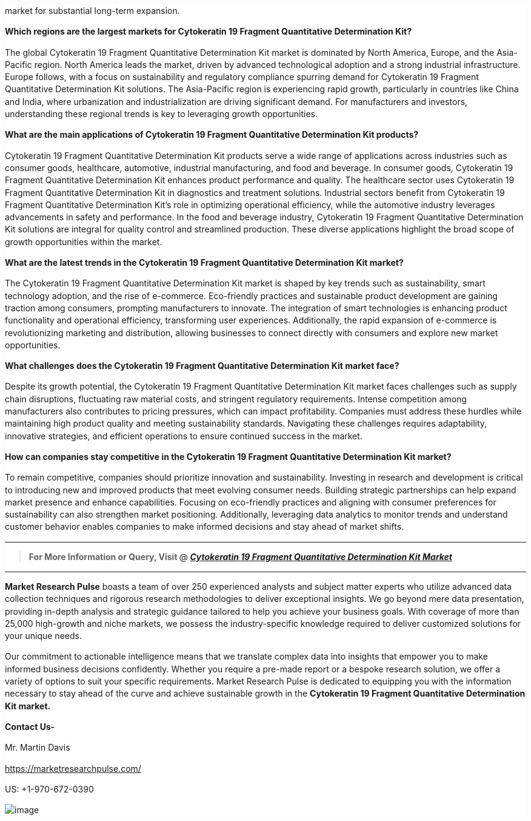 market for substantial long-term expansion.</p><p><strong>Which regions are the largest markets for Cytokeratin 19 Fragment Quantitative Determination Kit?</strong></p><p>The global Cytokeratin 19 Fragment Quantitative Determination Kit market is dominated by North America, Europe, and the Asia-Pacific region. North America leads the market, driven by advanced technological adoption and a strong industrial infrastructure. Europe follows, with a focus on sustainability and regulatory compliance spurring demand for Cytokeratin 19 Fragment Quantitative Determination Kit solutions. The Asia-Pacific region is experiencing rapid growth, particularly in countries like China and India, where urbanization and industrialization are driving significant demand. For manufacturers and investors, understanding these regional trends is key to leveraging growth opportunities.</p><p><strong>What are the main applications of Cytokeratin 19 Fragment Quantitative Determination Kit products?</strong></p><p>Cytokeratin 19 Fragment Quantitative Determination Kit products serve a wide range of applications across industries such as consumer goods, healthcare, automotive, industrial manufacturing, and food and beverage. In consumer goods, Cytokeratin 19 Fragment Quantitative Determination Kit enhances product performance and quality. The healthcare sector uses Cytokeratin 19 Fragment Quantitative Determination Kit in diagnostics and treatment solutions. Industrial sectors benefit from Cytokeratin 19 Fragment Quantitative Determination Kit&rsquo;s role in optimizing operational efficiency, while the automotive industry leverages advancements in safety and performance. In the food and beverage industry, Cytokeratin 19 Fragment Quantitative Determination Kit solutions are integral for quality control and streamlined production. These diverse applications highlight the broad scope of growth opportunities within the market.</p><p><strong>What are the latest trends in the Cytokeratin 19 Fragment Quantitative Determination Kit market?</strong></p><p>The Cytokeratin 19 Fragment Quantitative Determination Kit market is shaped by key trends such as sustainability, smart technology adoption, and the rise of e-commerce. Eco-friendly practices and sustainable product development are gaining traction among consumers, prompting manufacturers to innovate. The integration of smart technologies is enhancing product functionality and operational efficiency, transforming user experiences. Additionally, the rapid expansion of e-commerce is revolutionizing marketing and distribution, allowing businesses to connect directly with consumers and explore new market opportunities.</p><p><strong>What challenges does the Cytokeratin 19 Fragment Quantitative Determination Kit market face?</strong></p><p>Despite its growth potential, the Cytokeratin 19 Fragment Quantitative Determination Kit market faces challenges such as supply chain disruptions, fluctuating raw material costs, and stringent regulatory requirements. Intense competition among manufacturers also contributes to pricing pressures, which can impact profitability. Companies must address these hurdles while maintaining high product quality and meeting sustainability standards. Navigating these challenges requires adaptability, innovative strategies, and efficient operations to ensure continued success in the market.</p><p><strong>How can companies stay competitive in the Cytokeratin 19 Fragment Quantitative Determination Kit market?</strong></p><p>To remain competitive, companies should prioritize innovation and sustainability. Investing in research and development is critical to introducing new and improved products that meet evolving consumer needs. Building strategic partnerships can help expand market presence and enhance capabilities. Focusing on eco-friendly practices and aligning with consumer preferences for sustainability can also strengthen market positioning. Additionally, leveraging data analytics to monitor trends and understand customer behavior enables companies to make informed decisions and stay ahead of market shifts.</p><hr /><blockquote><p><strong>For More Information or Query, Visit @&nbsp;<em><a href="https://marketresearchpulse.com/report/123098/cytokeratin-19-fragment-quantitative-determination-kit-market?utm_source=Linkedin&utm_medium=0115">Cytokeratin 19 Fragment Quantitative Determination Kit Market</a></em></strong></p></blockquote><hr /><p><strong>Market Research Pulse</strong> boasts a team of over 250 experienced analysts and subject matter experts who utilize advanced data collection techniques and rigorous research methodologies to deliver exceptional insights. We go beyond mere data presentation, providing in-depth analysis and strategic guidance tailored to help you achieve your business goals. With coverage of more than 25,000 high-growth and niche markets, we possess the industry-specific knowledge required to deliver customized solutions for your unique needs.</p><p>Our commitment to actionable intelligence means that we translate complex data into insights that empower you to make informed business decisions confidently. Whether you require a pre-made report or a bespoke research solution, we offer a variety of options to suit your specific requirements. Market Research Pulse is dedicated to equipping you with the information necessary to stay ahead of the curve and achieve sustainable growth in the <strong>Cytokeratin 19 Fragment Quantitative Determination Kit market.</strong></p><p><strong>Contact Us-</strong></p><p>Mr. Martin Davis</p><p>https://marketresearchpulse.com/</p><p>US: +1-970-672-0390</p>
![image](https://github.com/user-attachments/assets/4bc2978c-5d07-4980-8005-e37a9e56753a)
